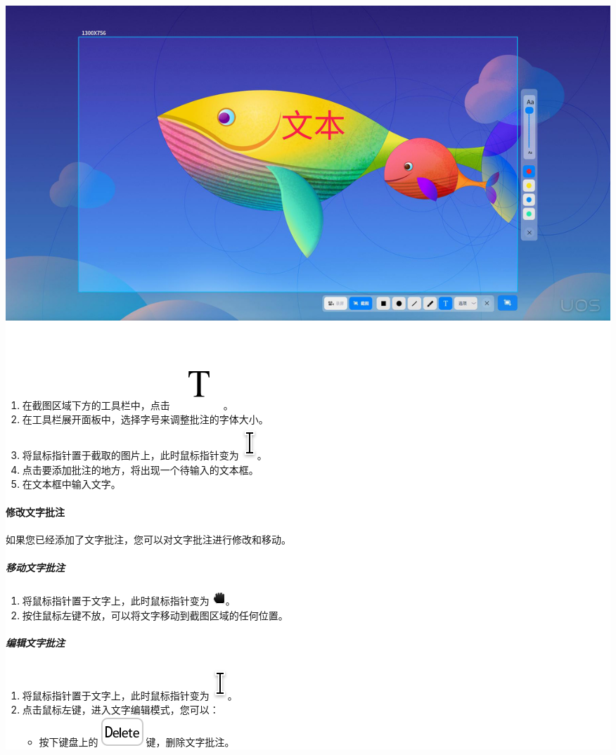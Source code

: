 ![0|文本框](jpg/text.jpg)

&nbsp;&nbsp;&nbsp;&nbsp;&nbsp;&nbsp;&nbsp;&nbsp;&nbsp;&nbsp;&nbsp;&nbsp;&nbsp;

1. 在截图区域下方的工具栏中，点击 ![文字](icon/text_normal.svg)。
2. 在工具栏展开面板中，选择字号来调整批注的字体大小。
3. 将鼠标指针置于截取的图片上，此时鼠标指针变为 ![文字指针](icon/text_mouse.svg)。
4. 点击要添加批注的地方，将出现一个待输入的文本框。
5. 在文本框中输入文字。


#### 修改文字批注

如果您已经添加了文字批注，您可以对文字批注进行修改和移动。

##### 移动文字批注

1. 将鼠标指针置于文字上，此时鼠标指针变为 ![手指](jpg/fingers.png)。
2. 按住鼠标左键不放，可以将文字移动到截图区域的任何位置。

##### 编辑文字批注
1. 将鼠标指针置于文字上，此时鼠标指针变为 ![指针](icon/text_mouse.svg)。
2. 点击鼠标左键，进入文字编辑模式，您可以：
   - 按下键盘上的 ![delete](icon/Delete.svg) 键，删除文字批注。
